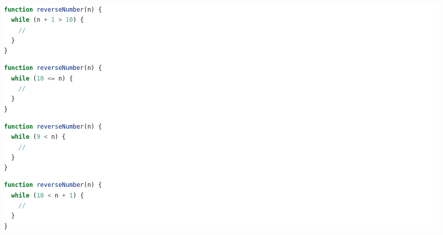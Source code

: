 ```js
function reverseNumber(n) {
  while (n + 1 > 10) {
    //
  }
}
```

```js
function reverseNumber(n) {
  while (10 <= n) {
    //
  }
}
```

```js
function reverseNumber(n) {
  while (9 < n) {
    //
  }
}
```

```js
function reverseNumber(n) {
  while (10 < n + 1) {
    //
  }
}
```
